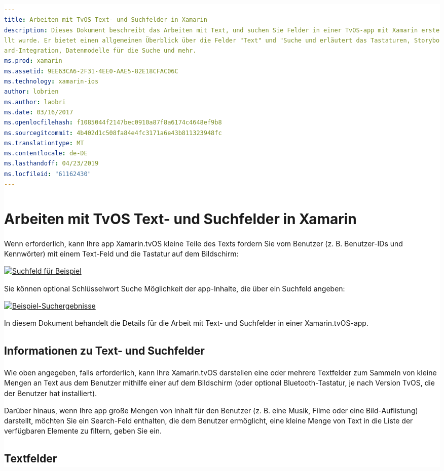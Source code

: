 ```yaml
---
title: Arbeiten mit TvOS Text- und Suchfelder in Xamarin
description: Dieses Dokument beschreibt das Arbeiten mit Text, und suchen Sie Felder in einer TvOS-app mit Xamarin erstellt wurde. Er bietet einen allgemeinen Überblick über die Felder "Text" und "Suche und erläutert das Tastaturen, Storyboard-Integration, Datenmodelle für die Suche und mehr.
ms.prod: xamarin
ms.assetid: 9EE63CA6-2F31-4EE0-AAE5-82E18CFAC06C
ms.technology: xamarin-ios
author: lobrien
ms.author: laobri
ms.date: 03/16/2017
ms.openlocfilehash: f1085044f2147bec0910a87f8a6174c4648ef9b8
ms.sourcegitcommit: 4b402d1c508fa84e4fc3171a6e43b811323948fc
ms.translationtype: MT
ms.contentlocale: de-DE
ms.lasthandoff: 04/23/2019
ms.locfileid: "61162430"
---
```

# <a name="working-with-tvos-text-and-search-fields-in-xamarin"></a>Arbeiten mit TvOS Text- und Suchfelder in Xamarin

Wenn erforderlich, kann Ihre app Xamarin.tvOS kleine Teile des Texts fordern Sie vom Benutzer (z. B. Benutzer-IDs und Kennwörter) mit einem Text-Feld und die Tastatur auf dem Bildschirm:

[![](text-fields-and-search-images/intro01.png "Suchfeld für Beispiel")](text-fields-and-search-images/intro01.png#lightbox)

Sie können optional Schlüsselwort Suche Möglichkeit der app-Inhalte, die über ein Suchfeld angeben:

[![](text-fields-and-search-images/intro02.png "Beispiel-Suchergebnisse")](text-fields-and-search-images/intro02.png#lightbox)

In diesem Dokument behandelt die Details für die Arbeit mit Text- und Suchfelder in einer Xamarin.tvOS-app.

<a name="About-Text-and-Search-Fields" />

## <a name="about-text-and-search-fields"></a>Informationen zu Text- und Suchfelder

Wie oben angegeben, falls erforderlich, kann Ihre Xamarin.tvOS darstellen eine oder mehrere Textfelder zum Sammeln von kleine Mengen an Text aus dem Benutzer mithilfe einer auf dem Bildschirm (oder optional Bluetooth-Tastatur, je nach Version TvOS, die der Benutzer hat installiert). 

Darüber hinaus, wenn Ihre app große Mengen von Inhalt für den Benutzer (z. B. eine Musik, Filme oder eine Bild-Auflistung) darstellt, möchten Sie ein Search-Feld enthalten, die dem Benutzer ermöglicht, eine kleine Menge von Text in die Liste der verfügbaren Elemente zu filtern, geben Sie ein.

<a name="Text-Fields" />

## <a name="text-fields"></a>Textfelder
